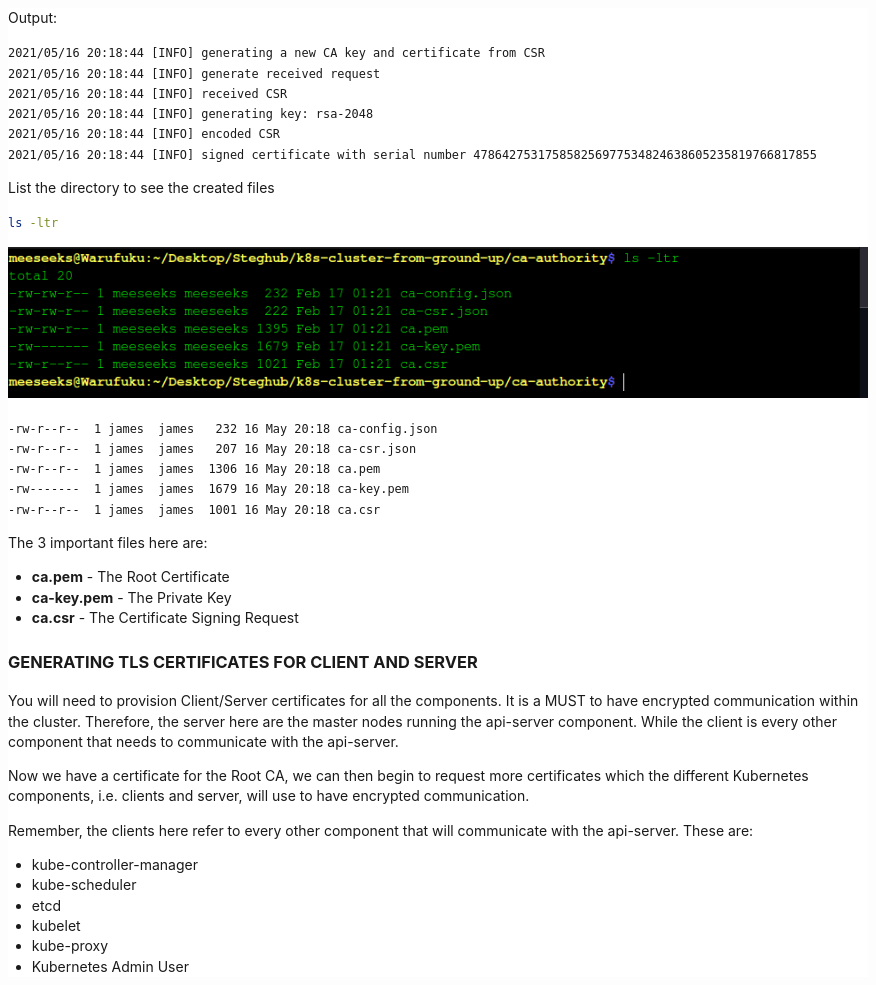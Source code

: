 Output:
```
2021/05/16 20:18:44 [INFO] generating a new CA key and certificate from CSR
2021/05/16 20:18:44 [INFO] generate received request
2021/05/16 20:18:44 [INFO] received CSR
2021/05/16 20:18:44 [INFO] generating key: rsa-2048
2021/05/16 20:18:44 [INFO] encoded CSR
2021/05/16 20:18:44 [INFO] signed certificate with serial number 478642753175858256977534824638605235819766817855
```

List the directory to see the created files
```bash
ls -ltr
```
![](assets/28.png)

```
-rw-r--r--  1 james  james   232 16 May 20:18 ca-config.json
-rw-r--r--  1 james  james   207 16 May 20:18 ca-csr.json
-rw-r--r--  1 james  james  1306 16 May 20:18 ca.pem
-rw-------  1 james  james  1679 16 May 20:18 ca-key.pem
-rw-r--r--  1 james  james  1001 16 May 20:18 ca.csr
```


The 3 important files here are:
- **ca.pem** - The Root Certificate
- **ca-key.pem** - The Private Key
- **ca.csr** - The Certificate Signing Request

### GENERATING TLS CERTIFICATES FOR CLIENT AND SERVER

You will need to provision Client/Server certificates for all the components. It is a MUST to have encrypted communication within the cluster. Therefore, the server here are the master nodes running the api-server component. While the client is every other component that needs to communicate with the api-server.

Now we have a certificate for the Root CA, we can then begin to request more certificates which the different Kubernetes components, i.e. clients and server, will use to have encrypted communication.

Remember, the clients here refer to every other component that will communicate with the api-server. These are:
- kube-controller-manager
- kube-scheduler
- etcd
- kubelet
- kube-proxy
- Kubernetes Admin User
